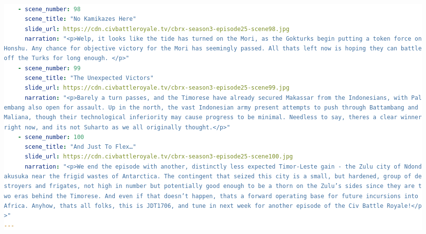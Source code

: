 ```yaml
    - scene_number: 98
      scene_title: "No Kamikazes Here"
      slide_url: https://cdn.civbattleroyale.tv/cbrx-season3-episode25-scene98.jpg
      narration: "<p>Welp, it looks like the tide has turned on the Mori, as the Gokturks begin putting a token force on Honshu. Any chance for objective victory for the Mori has seemingly passed. All thats left now is hoping they can battle off the Turks for long enough. </p>"
    - scene_number: 99
      scene_title: "The Unexpected Victors"
      slide_url: https://cdn.civbattleroyale.tv/cbrx-season3-episode25-scene99.jpg
      narration: "<p>Barely a turn passes, and the Timorese have already secured Makassar from the Indonesians, with Palembang also open for assault. Up in the north, the vast Indonesian army present attempts to push through Battambang and Maliana, though their technological inferiority may cause progress to be minimal. Needless to say, theres a clear winner right now, and its not Suharto as we all originally thought.</p>"
    - scene_number: 100
      scene_title: "And Just To Flex…"
      slide_url: https://cdn.civbattleroyale.tv/cbrx-season3-episode25-scene100.jpg
      narration: "<p>We end the episode with another, distinctly less expected Timor-Leste gain - the Zulu city of Ndondakusuka near the frigid wastes of Antarctica. The contingent that seized this city is a small, but hardened, group of destroyers and frigates, not high in number but potentially good enough to be a thorn on the Zulu’s sides since they are two eras behind the Timorese. And even if that doesn’t happen, thats a forward operating base for future incursions into Africa. Anyhow, thats all folks, this is JDT1706, and tune in next week for another episode of the Civ Battle Royale!</p>"
---
```

